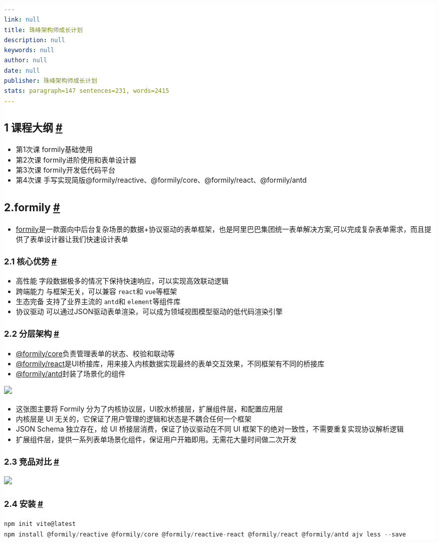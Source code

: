 ```yaml
---
link: null
title: 珠峰架构师成长计划
description: null
keywords: null
author: null
date: null
publisher: 珠峰架构师成长计划
stats: paragraph=147 sentences=231, words=2415
---
```

## 1 课程大纲 [#](#t01-课程大纲)

* 第1次课 formily基础使用
* 第2次课 formily进阶使用和表单设计器
* 第3次课 formily开发低代码平台
* 第4次课 手写实现简版@formily/reactive、@formily/core、@formily/react、@formily/antd

## 2.formily [#](#t12formily)

* [formily](https://formilyjs.org)是一款面向中后台复杂场景的数据+协议驱动的表单框架，也是阿里巴巴集团统一表单解决方案,可以完成复杂表单需求，而且提供了表单设计器让我们快速设计表单

### 2.1 核心优势 [#](#t221-核心优势)

* 高性能 字段数据极多的情况下保持快速响应，可以实现高效联动逻辑
* 跨端能力 与框架无关，可以兼容 `react`和 `vue`等框架
* 生态完备 支持了业界主流的 `antd`和 `element`等组件库
* 协议驱动 可以通过JSON驱动表单渲染，可以成为领域视图模型驱动的低代码渲染引擎

### 2.2 分层架构 [#](#t322-分层架构)

* [@formily/core](https://core.formilyjs.org/zh-CN)负责管理表单的状态、校验和联动等
* [@formily/react](https://react.formilyjs.org/zh-CN/guide)是UI桥接库，用来接入内核数据实现最终的表单交互效果，不同框架有不同的桥接库
* [@formily/antd](https://antd.formilyjs.org/zh-CN/components)封装了场景化的组件

![](https://static.zhufengpeixun.com/cells_1655566023464.svg)

* 这张图主要将 Formily 分为了内核协议层，UI胶水桥接层，扩展组件层，和配置应用层
* 内核层是 UI 无关的，它保证了用户管理的逻辑和状态是不耦合任何一个框架
* JSON Schema 独立存在，给 UI 桥接层消费，保证了协议驱动在不同 UI 框架下的绝对一致性，不需要重复实现协议解析逻辑
* 扩展组件层，提供一系列表单场景化组件，保证用户开箱即用。无需花大量时间做二次开发

### 2.3 竞品对比 [#](#t423-竞品对比)

![](https://static.zhufengpeixun.com/formcompare_1655566386488.png)

### 2.4 安装 [#](#t524-安装)

```js
npm init vite@latest
npm install @formily/reactive @formily/core @formily/reactive-react @formily/react @formily/antd ajv less --save
```
